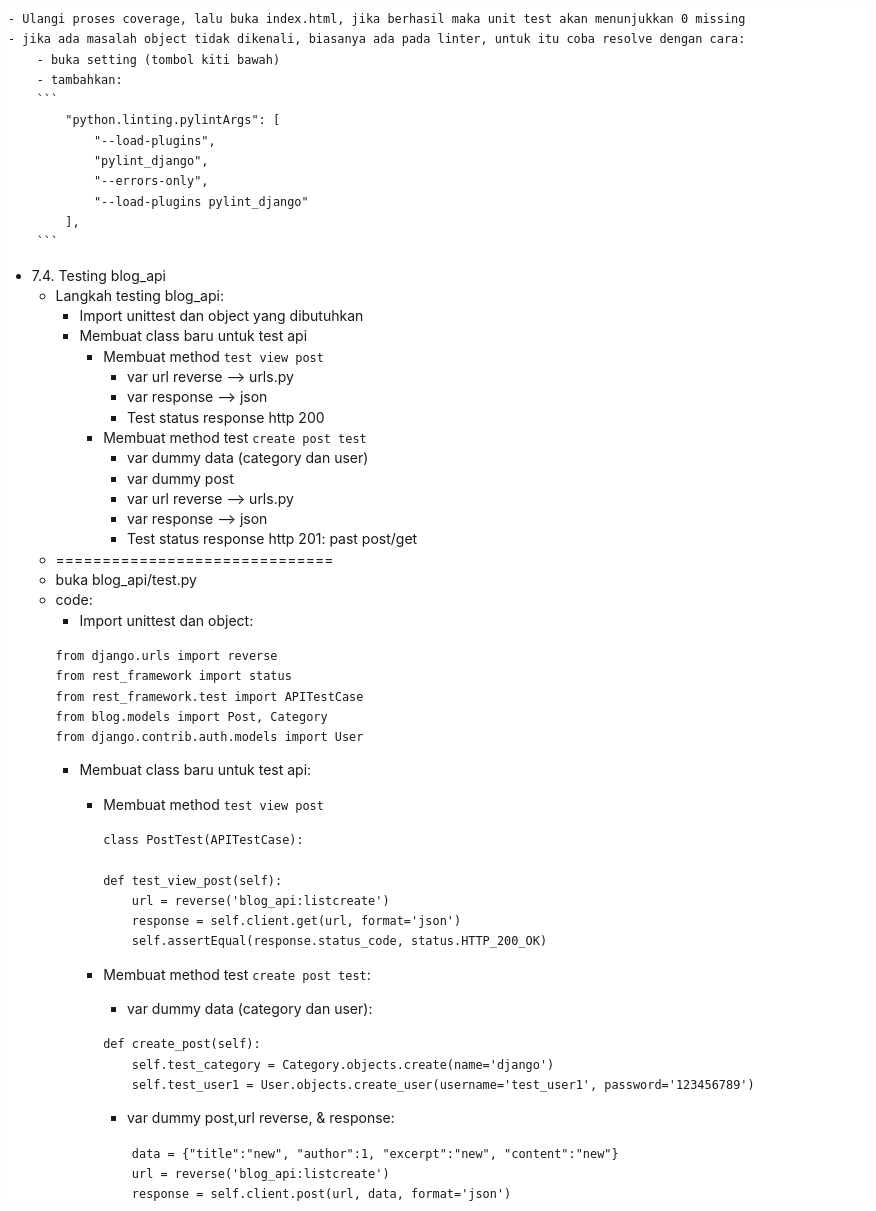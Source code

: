     - Ulangi proses coverage, lalu buka index.html, jika berhasil maka unit test akan menunjukkan 0 missing
    - jika ada masalah object tidak dikenali, biasanya ada pada linter, untuk itu coba resolve dengan cara:
        - buka setting (tombol kiti bawah)
        - tambahkan:
        ```
            "python.linting.pylintArgs": [
                "--load-plugins",
                "pylint_django",
                "--errors-only",
                "--load-plugins pylint_django"
            ],
        ```

<a name="A74"></a>
- 7.4. Testing blog_api
    - Langkah testing blog_api:
        - Import unittest dan object yang dibutuhkan
        - Membuat class baru untuk test api
            - Membuat method `test view post`
                - var url reverse --> urls.py
                - var response --> json
                - Test status response http 200
            - Membuat method test `create post test`
                - var dummy data (category dan user)
                - var dummy post
                - var url reverse --> urls.py
                - var response --> json
                - Test status response http 201: past post/get
    - ==============================
    - buka blog_api/test.py
    - code:
        - Import unittest dan object:
        ```
        from django.urls import reverse
        from rest_framework import status
        from rest_framework.test import APITestCase
        from blog.models import Post, Category
        from django.contrib.auth.models import User
        ```
        - Membuat class baru untuk test api:
            - Membuat method `test view post`

                ```
                class PostTest(APITestCase):

                def test_view_post(self):
                    url = reverse('blog_api:listcreate')
                    response = self.client.get(url, format='json') 
                    self.assertEqual(response.status_code, status.HTTP_200_OK)
                ```
            - Membuat method test `create post test`:
                - var dummy data (category dan user):
                ```
                def create_post(self):
                    self.test_category = Category.objects.create(name='django')
                    self.test_user1 = User.objects.create_user(username='test_user1', password='123456789')
                ```
                - var dummy post,url reverse, & response:
                ```
                    data = {"title":"new", "author":1, "excerpt":"new", "content":"new"}
                    url = reverse('blog_api:listcreate')
                    response = self.client.post(url, data, format='json')
